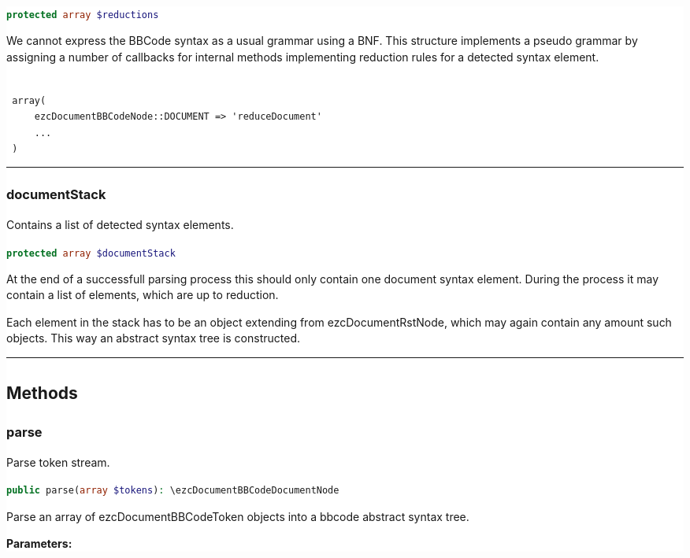 ```php
protected array $reductions
```

We cannot express the BBCode syntax as a usual grammar using a BNF. This
structure implements a pseudo grammar by assigning a number of callbacks
for internal methods implementing reduction rules for a detected syntax
element.

<code>
 array(
     ezcDocumentBBCodeNode::DOCUMENT => 'reduceDocument'
     ...
 )
</code>




***

### documentStack

Contains a list of detected syntax elements.

```php
protected array $documentStack
```

At the end of a successfull parsing process this should only contain one
document syntax element. During the process it may contain a list of
elements, which are up to reduction.

Each element in the stack has to be an object extending from
ezcDocumentRstNode, which may again contain any amount such objects.
This way an abstract syntax tree is constructed.




***

## Methods


### parse

Parse token stream.

```php
public parse(array $tokens): \ezcDocumentBBCodeDocumentNode
```

Parse an array of ezcDocumentBBCodeToken objects into a bbcode abstract
syntax tree.






**Parameters:**
